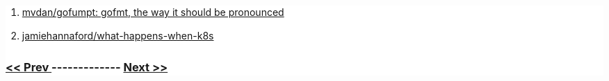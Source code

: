     
1. [mvdan/gofumpt: gofmt, the way it should be pronounced](https://github.com/mvdan/gofumpt)

    
1. [jamiehannaford/what-happens-when-k8s](https://github.com/jamiehannaford/what-happens-when-k8s/blob/master/README.md)

    

### [ << Prev ](devopsweekly-122.md) ------------- [ Next >> ](devopsweekly-124.md)